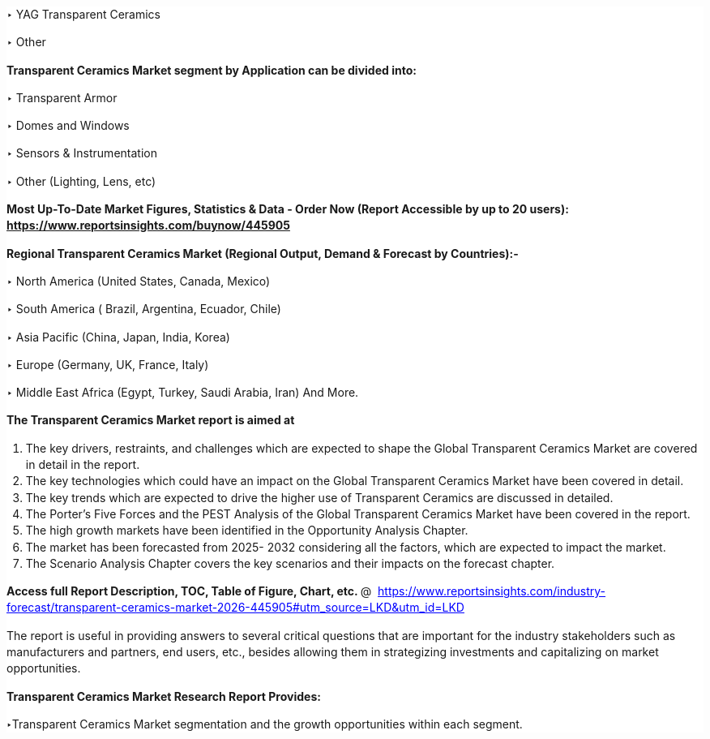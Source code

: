 ‣ YAG Transparent Ceramics

‣ Other

<strong>Transparent Ceramics Market segment by Application can be divided into:</strong>

‣ Transparent Armor

‣ Domes and Windows

‣ Sensors & Instrumentation

‣ Other (Lighting, Lens, etc)

<strong>Most Up-To-Date Market Figures, Statistics & Data - Order Now (Report Accessible by up to 20 users): <a href=https://www.reportsinsights.com/buynow/445905>https://www.reportsinsights.com/buynow/445905</a></strong>

<strong>Regional Transparent Ceramics Market (Regional Output, Demand &amp; Forecast by Countries):-</strong>

‣ North America (United States, Canada, Mexico)

‣ South America ( Brazil, Argentina, Ecuador, Chile)

‣ Asia Pacific (China, Japan, India, Korea)

‣ Europe (Germany, UK, France, Italy)

‣ Middle East Africa (Egypt, Turkey, Saudi Arabia, Iran) And More.

<strong>The Transparent Ceramics Market report is aimed at</strong>
<ol>
  <li>The key drivers, restraints, and challenges which are expected to shape the Global Transparent Ceramics Market are covered in detail in the report.</li>
  <li>The key technologies which could have an impact on the Global Transparent Ceramics Market have been covered in detail.</li>
  <li>The key trends which are expected to drive the higher use of Transparent Ceramics are discussed in detailed.</li>
  <li>The Porter’s Five Forces and the PEST Analysis of the Global Transparent Ceramics Market have been covered in the report.</li>
  <li>The high growth markets have been identified in the Opportunity Analysis Chapter.</li>
  <li>The market has been forecasted from 2025- 2032 considering all the factors, which are expected to impact the market.</li>
  <li>The Scenario Analysis Chapter covers the key scenarios and their impacts on the forecast chapter.</li>
</ol>
<strong>Access full Report Description, TOC, Table of Figure, Chart, etc. </strong>@  <a href=https://www.reportsinsights.com/industry-forecast/transparent-ceramics-market-2026-445905#utm_source=LKD&utm_id=LKD style=color:#0000ff;>https://www.reportsinsights.com/industry-forecast/transparent-ceramics-market-2026-445905#utm_source=LKD&utm_id=LKD</a></font>

The report is useful in providing answers to several critical questions that are important for the industry stakeholders such as manufacturers and partners, end users, etc., besides allowing them in strategizing investments and capitalizing on market opportunities.

<strong>Transparent Ceramics Market Research Report Provides:</strong>

<strong>‣</strong>Transparent Ceramics Market segmentation and the growth opportunities within each segment.
